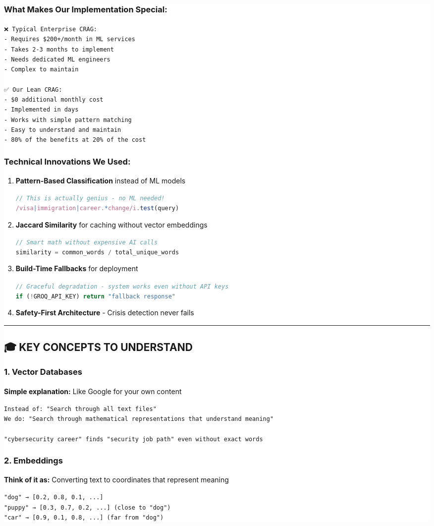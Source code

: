 ### **What Makes Our Implementation Special:**

```
❌ Typical Enterprise CRAG:
- Requires $200+/month in ML services
- Takes 2-3 months to implement
- Needs dedicated ML engineers
- Complex to maintain

✅ Our Lean CRAG:
- $0 additional monthly cost
- Implemented in days
- Works with simple pattern matching
- Easy to understand and maintain
- 80% of the benefits at 20% of the cost
```

### **Technical Innovations We Used:**

1. **Pattern-Based Classification** instead of ML models
   ```typescript
   // This is actually genius - no ML needed!
   /visa|immigration|career.*change/i.test(query)
   ```

2. **Jaccard Similarity** for caching without vector embeddings  
   ```typescript
   // Smart math without expensive AI calls
   similarity = common_words / total_unique_words
   ```

3. **Build-Time Fallbacks** for deployment
   ```typescript
   // Graceful degradation - system works even without API keys
   if (!GROQ_API_KEY) return "fallback response"
   ```

4. **Safety-First Architecture** - Crisis detection never fails

---

## 🎓 **KEY CONCEPTS TO UNDERSTAND**

### **1. Vector Databases**
**Simple explanation:** Like Google for your own content
```
Instead of: "Search through all text files"
We do: "Search through mathematical representations that understand meaning"

"cybersecurity career" finds "security job path" even without exact words
```

### **2. Embeddings** 
**Think of it as:** Converting text to coordinates that represent meaning
```
"dog" → [0.2, 0.8, 0.1, ...]  
"puppy" → [0.3, 0.7, 0.2, ...] (close to "dog")
"car" → [0.9, 0.1, 0.8, ...] (far from "dog")
```
